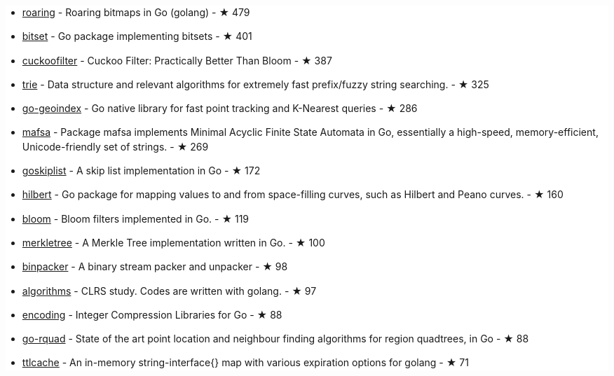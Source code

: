 

* [roaring](https://github.com/RoaringBitmap/roaring) - Roaring bitmaps in Go (golang) - ★ 479



* [bitset](https://github.com/willf/bitset) - Go package implementing bitsets - ★ 401



* [cuckoofilter](https://github.com/seiflotfy/cuckoofilter) - Cuckoo Filter: Practically Better Than Bloom - ★ 387



* [trie](https://github.com/derekparker/trie) - Data structure and relevant algorithms for extremely fast prefix/fuzzy string searching. - ★ 325



* [go-geoindex](https://github.com/hailocab/go-geoindex) - Go native library for fast point tracking and K-Nearest queries - ★ 286



* [mafsa](https://github.com/smartystreets/mafsa) - Package mafsa implements Minimal Acyclic Finite State Automata in Go, essentially a high-speed, memory-efficient, Unicode-friendly set of strings. - ★ 269



* [goskiplist](https://github.com/ryszard/goskiplist) - A skip list implementation in Go - ★ 172



* [hilbert](https://github.com/google/hilbert) - Go package for mapping values to and from space-filling curves, such as Hilbert and Peano curves. - ★ 160



* [bloom](https://github.com/zhenjl/bloom) - Bloom filters implemented in Go. - ★ 119



* [merkletree](https://github.com/cbergoon/merkletree) - A Merkle Tree implementation written in Go. - ★ 100



* [binpacker](https://github.com/zhuangsirui/binpacker) - A binary stream packer and unpacker - ★ 98



* [algorithms](https://github.com/shady831213/algorithms) - CLRS study. Codes are written with golang. - ★ 97



* [encoding](https://github.com/zhenjl/encoding) - Integer Compression Libraries for Go - ★ 88



* [go-rquad](https://github.com/aurelien-rainone/go-rquad) - State of the art point location and neighbour finding algorithms for region quadtrees, in Go - ★ 88



* [ttlcache](https://github.com/diegobernardes/ttlcache) - An in-memory string-interface{} map with various expiration options for golang - ★ 71
